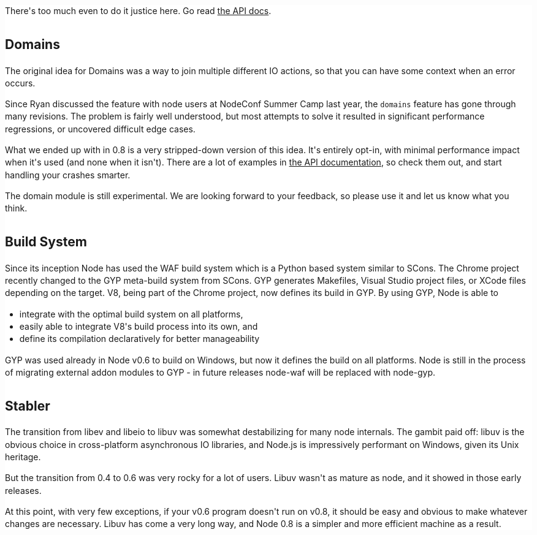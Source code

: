 There's too much even to do it justice here.  Go read [the API
docs](http://nodejs.org/api/cluster.html).

## Domains

The original idea for Domains was a way to join multiple different IO
actions, so that you can have some context when an error occurs.

Since Ryan discussed the feature with node users at NodeConf Summer Camp
last year, the `domains` feature has gone through many revisions.  The
problem is fairly well understood, but most attempts to solve it
resulted in significant performance regressions, or uncovered difficult
edge cases.

What we ended up with in 0.8 is a very stripped-down version of this
idea.  It's entirely opt-in, with minimal performance impact when it's
used (and none when it isn't).  There are a lot of examples in [the API
documentation](http://nodejs.org/api/domain.html), so check them out,
and start handling your crashes smarter.

The domain module is still experimental.  We are looking forward to your
feedback, so please use it and let us know what you think.

## Build System

Since its inception Node has used the WAF build system which is a Python based system similar to SCons. 
The Chrome project recently changed to the GYP meta-build system from SCons. GYP generates Makefiles, Visual Studio project files, or XCode files depending on the target. V8, being part of the Chrome project, now defines its build in GYP. 
By using GYP, Node is able to
- integrate with the optimal build system on all platforms,
- easily able to integrate V8's build process into its own, and
- define its compilation declaratively for better manageability

GYP was used already in Node v0.6 to build on Windows, but now it defines the build on all platforms. Node is still in the process of migrating external addon modules to GYP - in future releases node-waf will be replaced with node-gyp.


## Stabler

The transition from libev and libeio to libuv was somewhat destabilizing
for many node internals.  The gambit paid off: libuv is the obvious
choice in cross-platform asynchronous IO libraries, and Node.js is
impressively performant on Windows, given its Unix heritage.

But the transition from 0.4 to 0.6 was very rocky for a lot of users.
Libuv wasn't as mature as node, and it showed in those early releases.

At this point, with very few exceptions, if your v0.6 program doesn't
run on v0.8, it should be easy and obvious to make whatever changes are
necessary.  Libuv has come a very long way, and Node 0.8 is a simpler
and more efficient machine as a result.
